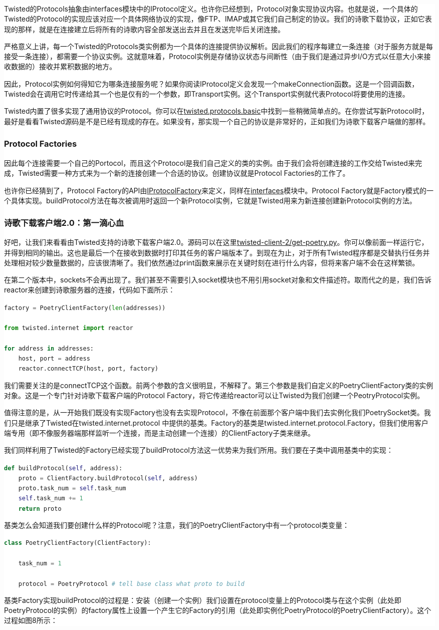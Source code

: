 Twisted的Protocols抽象由interfaces模块中的IProtocol定义。也许你已经想到，Protocol对象实现协议内容。也就是说，一个具体的Twisted的Protocol的实现应该对应一个具体网络协议的实现，像FTP、IMAP或其它我们自己制定的协议。我们的诗歌下载协议，正如它表现的那样，就是在连接建立后将所有的诗歌内容全部发送出去并且在发送完毕后关闭连接。

严格意义上讲，每一个Twisted的Protocols类实例都为一个具体的连接提供协议解析。因此我们的程序每建立一条连接（对于服务方就是每接受一条连接），都需要一个协议实例。这就意味着，Protocol实例是存储协议状态与间断性（由于我们是通过异步I/O方式以任意大小来接收数据的）接收并累积数据的地方。

因此，Protocol实例如何得知它为哪条连接服务呢？如果你阅读IProtocol定义会发现一个makeConnection函数。这是一个回调函数，Twisted会在调用它时传递给其一个也是仅有的一个参数，即Transport实例。这个Transport实例就代表Protocol将要使用的连接。

Twisted内置了很多实现了通用协议的Protocol。你可以在[twisted.protocols.basic](http://twistedmatrix.com/trac/browser/trunk/twisted/protocols/basic.py)中找到一些稍微简单点的。在你尝试写新Protocol时，最好是看看Twisted源码是不是已经有现成的存在。如果没有，那实现一个自己的协议是非常好的，正如我们为诗歌下载客户端做的那样。

### Protocol Factories

因此每个连接需要一个自己的Portocol，而且这个Protocol是我们自己定义的类的实例。由于我们会将创建连接的工作交给Twisted来完成，Twisted需要一种方式来为一个新的连接创建一个合适的协议。创建协议就是Protocol Factories的工作了。

也许你已经猜到了，Protocol Factory的API由[IProtocolFactory](http://twistedmatrix.com/trac/browser/trunk/twisted/internet/interfaces.py)来定义，同样在[interfaces](http://twistedmatrix.com/trac/browser/trunk/twisted/internet/interfaces.py)模块中。Protocol Factory就是Factory模式的一个具体实现。buildProtocol方法在每次被调用时返回一个新Protocol实例，它就是Twisted用来为新连接创建新Protocol实例的方法。

### 诗歌下载客户端2.0：第一滴心血

好吧，让我们来看看由Twisted支持的诗歌下载客户端2.0。源码可以在这里[twisted-client-2/get-poetry.py](http://github.com/jdavisp3/twisted-intro/blob/master/twisted-client-2/get-poetry.py)。你可以像前面一样运行它，并得到相同的输出。这也是最后一个在接收到数据时打印其任务的客户端版本了。到现在为止，对于所有Twisted程序都是交替执行任务并处理相对较少数量数据的，应该很清晰了。我们依然通过print函数来展示在关键时刻在进行什么内容，但将来客户端不会在这样繁锁。

在第二个版本中，sockets不会再出现了。我们甚至不需要引入socket模块也不用引用socket对象和文件描述符。取而代之的是，我们告诉reactor来创建到诗歌服务器的连接，代码如下面所示：
```python
factory = PoetryClientFactory(len(addresses))
 
from twisted.internet import reactor
 
for address in addresses:
    host, port = address
    reactor.connectTCP(host, port, factory)
```
我们需要关注的是connectTCP这个函数。前两个参数的含义很明显，不解释了。第三个参数是我们自定义的PoetryClientFactory类的实例对象。这是一个专门针对诗歌下载客户端的Protocol Factory，将它传递给reactor可以让Twisted为我们创建一个PeotryProtocol实例。

值得注意的是，从一开始我们既没有实现Factory也没有去实现Protocol，不像在前面那个客户端中我们去实例化我们PoetrySocket类。我们只是继承了Twisted在twisted.internet.protocol 中提供的基类。Factory的基类是twisted.internet.protocol.Factory，但我们使用客户端专用（即不像服务器端那样监听一个连接，而是主动创建一个连接）的ClientFactory子类来继承。

我们同样利用了Twisted的Factory已经实现了buildProtocol方法这一优势来为我们所用。我们要在子类中调用基类中的实现：
```python
def buildProtocol(self, address):
    proto = ClientFactory.buildProtocol(self, address)
    proto.task_num = self.task_num
    self.task_num += 1
    return proto
```
基类怎么会知道我们要创建什么样的Protocol呢？注意，我们的PoetryClientFactory中有一个protocol类变量：
```python
class PoetryClientFactory(ClientFactory):
 
    task_num = 1
 
    protocol = PoetryProtocol # tell base class what proto to build
```
基类Factory实现buildProtocol的过程是：安装（创建一个实例）我们设置在protocol变量上的Protocol类与在这个实例（此处即PoetryProtocol的实例）的factory属性上设置一个产生它的Factory的引用（此处即实例化PoetryProtocol的PoetryClientFactory）。这个过程如图8所示：

